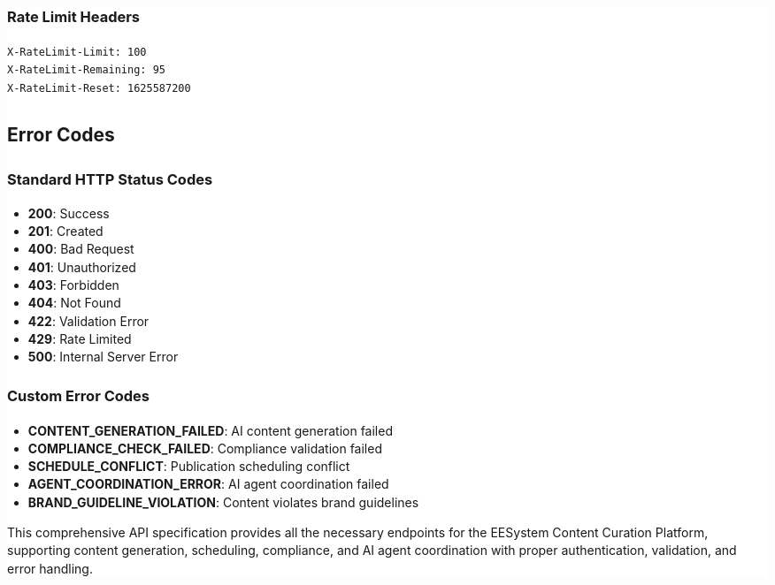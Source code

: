 ### Rate Limit Headers
```http
X-RateLimit-Limit: 100
X-RateLimit-Remaining: 95
X-RateLimit-Reset: 1625587200
```

## Error Codes

### Standard HTTP Status Codes
- **200**: Success
- **201**: Created
- **400**: Bad Request
- **401**: Unauthorized
- **403**: Forbidden
- **404**: Not Found
- **422**: Validation Error
- **429**: Rate Limited
- **500**: Internal Server Error

### Custom Error Codes
- **CONTENT_GENERATION_FAILED**: AI content generation failed
- **COMPLIANCE_CHECK_FAILED**: Compliance validation failed
- **SCHEDULE_CONFLICT**: Publication scheduling conflict
- **AGENT_COORDINATION_ERROR**: AI agent coordination failed
- **BRAND_GUIDELINE_VIOLATION**: Content violates brand guidelines

This comprehensive API specification provides all the necessary endpoints for the EESystem Content Curation Platform, supporting content generation, scheduling, compliance, and AI agent coordination with proper authentication, validation, and error handling.